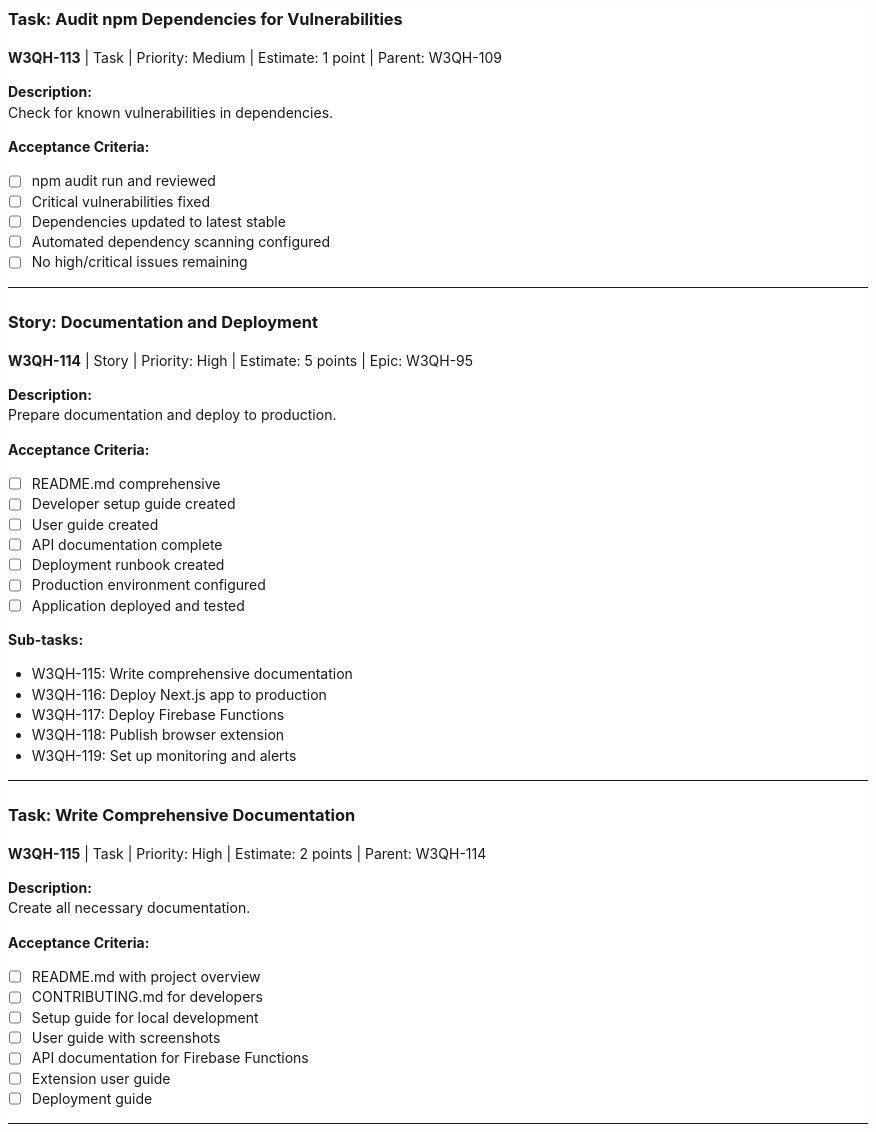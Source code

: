 ### Task: Audit npm Dependencies for Vulnerabilities
**W3QH-113** | Task | Priority: Medium | Estimate: 1 point | Parent: W3QH-109

**Description:**  
Check for known vulnerabilities in dependencies.

**Acceptance Criteria:**
- [ ] npm audit run and reviewed
- [ ] Critical vulnerabilities fixed
- [ ] Dependencies updated to latest stable
- [ ] Automated dependency scanning configured
- [ ] No high/critical issues remaining

---

### Story: Documentation and Deployment
**W3QH-114** | Story | Priority: High | Estimate: 5 points | Epic: W3QH-95

**Description:**  
Prepare documentation and deploy to production.

**Acceptance Criteria:**
- [ ] README.md comprehensive
- [ ] Developer setup guide created
- [ ] User guide created
- [ ] API documentation complete
- [ ] Deployment runbook created
- [ ] Production environment configured
- [ ] Application deployed and tested

**Sub-tasks:**
- W3QH-115: Write comprehensive documentation
- W3QH-116: Deploy Next.js app to production
- W3QH-117: Deploy Firebase Functions
- W3QH-118: Publish browser extension
- W3QH-119: Set up monitoring and alerts

---

### Task: Write Comprehensive Documentation
**W3QH-115** | Task | Priority: High | Estimate: 2 points | Parent: W3QH-114

**Description:**  
Create all necessary documentation.

**Acceptance Criteria:**
- [ ] README.md with project overview
- [ ] CONTRIBUTING.md for developers
- [ ] Setup guide for local development
- [ ] User guide with screenshots
- [ ] API documentation for Firebase Functions
- [ ] Extension user guide
- [ ] Deployment guide

---